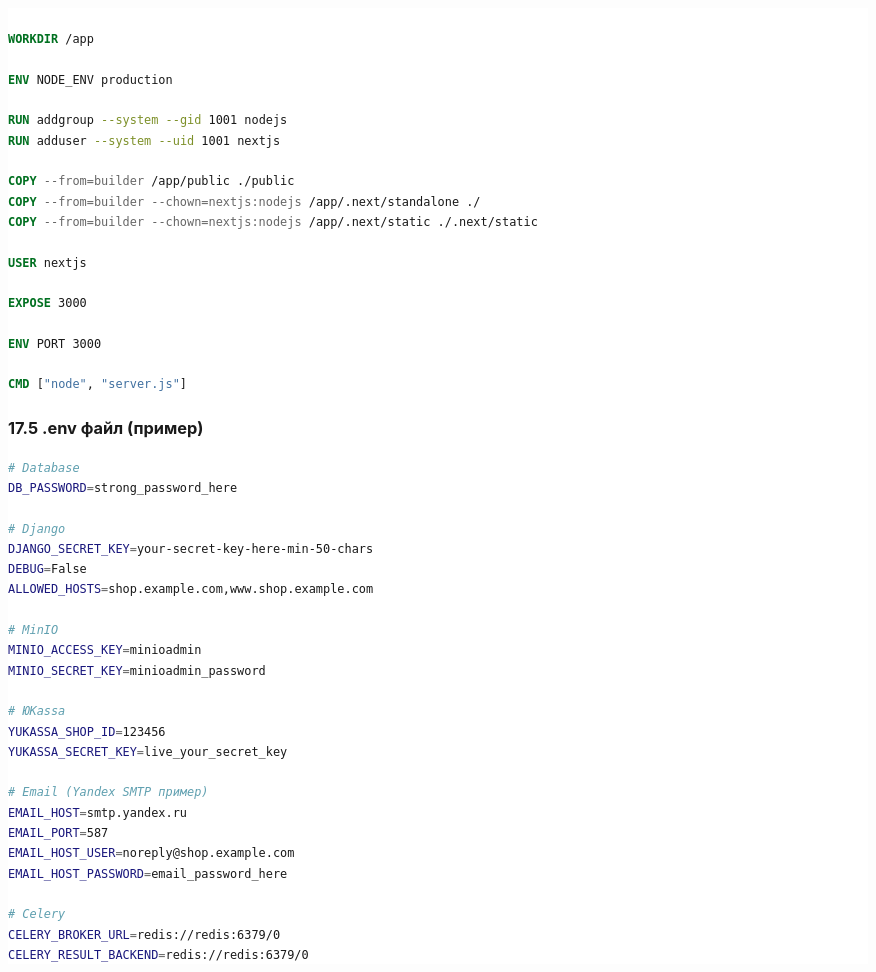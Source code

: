 ```dockerfile

WORKDIR /app

ENV NODE_ENV production

RUN addgroup --system --gid 1001 nodejs
RUN adduser --system --uid 1001 nextjs

COPY --from=builder /app/public ./public
COPY --from=builder --chown=nextjs:nodejs /app/.next/standalone ./
COPY --from=builder --chown=nextjs:nodejs /app/.next/static ./.next/static

USER nextjs

EXPOSE 3000

ENV PORT 3000

CMD ["node", "server.js"]
```

### 17.5 .env файл (пример)

```bash
# Database
DB_PASSWORD=strong_password_here

# Django
DJANGO_SECRET_KEY=your-secret-key-here-min-50-chars
DEBUG=False
ALLOWED_HOSTS=shop.example.com,www.shop.example.com

# MinIO
MINIO_ACCESS_KEY=minioadmin
MINIO_SECRET_KEY=minioadmin_password

# ЮKassa
YUKASSA_SHOP_ID=123456
YUKASSA_SECRET_KEY=live_your_secret_key

# Email (Yandex SMTP пример)
EMAIL_HOST=smtp.yandex.ru
EMAIL_PORT=587
EMAIL_HOST_USER=noreply@shop.example.com
EMAIL_HOST_PASSWORD=email_password_here

# Celery
CELERY_BROKER_URL=redis://redis:6379/0
CELERY_RESULT_BACKEND=redis://redis:6379/0
```
